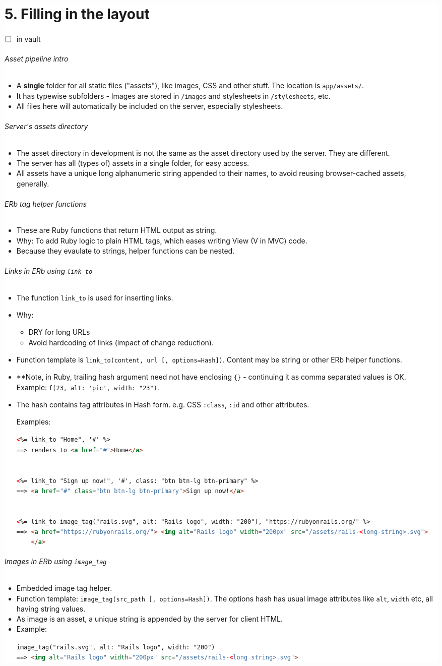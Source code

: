 # 5. Filling in the layout
- [ ] in vault

###### Asset pipeline intro
- A **single** folder for all static files ("assets"), like images, CSS and other stuff.
The location is `app/assets/`.
- It has typewise subfolders - Images are stored in `/images` and stylesheets in `/stylesheets`, etc.
- All files here will automatically be included on the server, especially stylesheets.

###### Server's assets directory
- The asset directory in development is not the same as the asset directory used by the server. They are different.
- The server has all (types of) assets in a single folder, for easy access.
- All assets have a unique long alphanumeric string appended to their names, to avoid reusing browser-cached assets, generally.

###### ERb tag helper functions
- These are Ruby functions that return HTML output as string.
- Why: To add Ruby logic to plain HTML tags, which eases writing View (V in MVC) code.
- Because they evaulate to strings, helper functions can be nested.

###### Links in ERb using `link_to`
- The function `link_to` is used for inserting links.
- Why:
	- DRY for long URLs
	- Avoid hardcoding of links (impact of change reduction).
- Function template is `link_to(content, url [, options=Hash])`. Content may be string or other ERb helper functions.
- **Note, in Ruby, trailing hash argument need not have enclosing `{}` - continuing it as comma separated values is OK.  Example: `f(23, alt: 'pic', width: "23")`.
- The hash contains tag attributes in Hash form. e.g. CSS `:class`, `:id` and other attributes.

	Examples:
	```HTML
	<%= link_to "Home", '#' %>
	==> renders to <a href="#">Home</a>


	<%= link_to "Sign up now!", '#', class: "btn btn-lg btn-primary" %>
	==> <a href="#" class="btn btn-lg btn-primary">Sign up now!</a>


	<%= link_to image_tag("rails.svg", alt: "Rails logo", width: "200"), "https://rubyonrails.org/" %>
	==> <a href="https://rubyonrails.org/"> <img alt="Rails logo" width="200px" src="/assets/rails-<long-string>.svg">
		</a>
	```

###### Images in ERb using `image_tag`
- Embedded image tag helper.
- Function template: `image_tag(src_path [, options=Hash])`. The options hash has usual image attributes like `alt`, `width` etc, all having string values.
- As image is an asset, a unique string is appended by the server for client HTML.
- Example:
	```HTML
	image_tag("rails.svg", alt: "Rails logo", width: "200")
	==> <img alt="Rails logo" width="200px" src="/assets/rails-<long string>.svg">
	```
